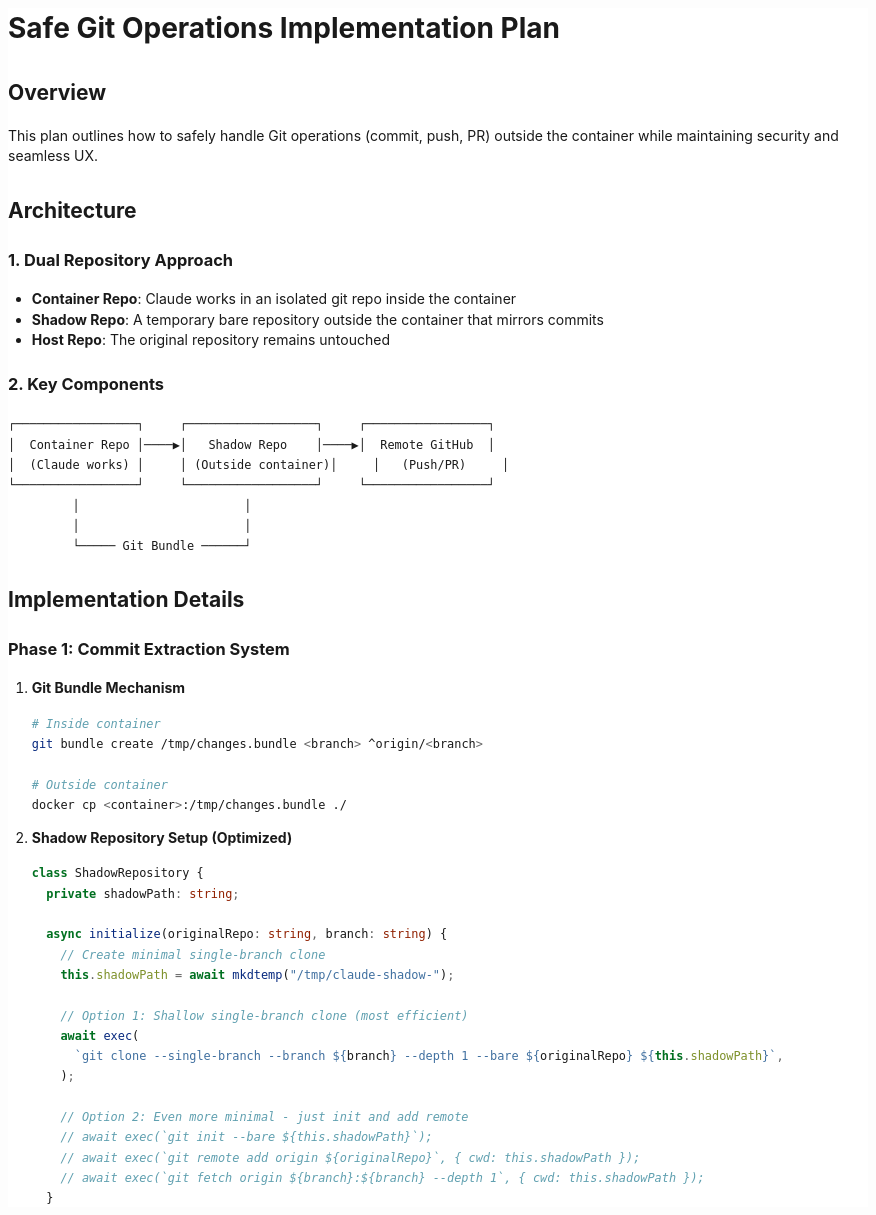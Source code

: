 # Safe Git Operations Implementation Plan

## Overview

This plan outlines how to safely handle Git operations (commit, push, PR) outside the container while maintaining security and seamless UX.

## Architecture

### 1. **Dual Repository Approach**

- **Container Repo**: Claude works in an isolated git repo inside the container
- **Shadow Repo**: A temporary bare repository outside the container that mirrors commits
- **Host Repo**: The original repository remains untouched

### 2. **Key Components**

```
┌─────────────────┐     ┌──────────────────┐     ┌─────────────────┐
│  Container Repo │────▶│   Shadow Repo    │────▶│  Remote GitHub  │
│  (Claude works) │     │ (Outside container)│     │   (Push/PR)     │
└─────────────────┘     └──────────────────┘     └─────────────────┘
         │                       │
         │                       │
         └───── Git Bundle ──────┘
```

## Implementation Details

### Phase 1: Commit Extraction System

1. **Git Bundle Mechanism**

   ```bash
   # Inside container
   git bundle create /tmp/changes.bundle <branch> ^origin/<branch>

   # Outside container
   docker cp <container>:/tmp/changes.bundle ./
   ```

2. **Shadow Repository Setup (Optimized)**

   ```typescript
   class ShadowRepository {
     private shadowPath: string;

     async initialize(originalRepo: string, branch: string) {
       // Create minimal single-branch clone
       this.shadowPath = await mkdtemp("/tmp/claude-shadow-");

       // Option 1: Shallow single-branch clone (most efficient)
       await exec(
         `git clone --single-branch --branch ${branch} --depth 1 --bare ${originalRepo} ${this.shadowPath}`,
       );

       // Option 2: Even more minimal - just init and add remote
       // await exec(`git init --bare ${this.shadowPath}`);
       // await exec(`git remote add origin ${originalRepo}`, { cwd: this.shadowPath });
       // await exec(`git fetch origin ${branch}:${branch} --depth 1`, { cwd: this.shadowPath });
     }

   ```